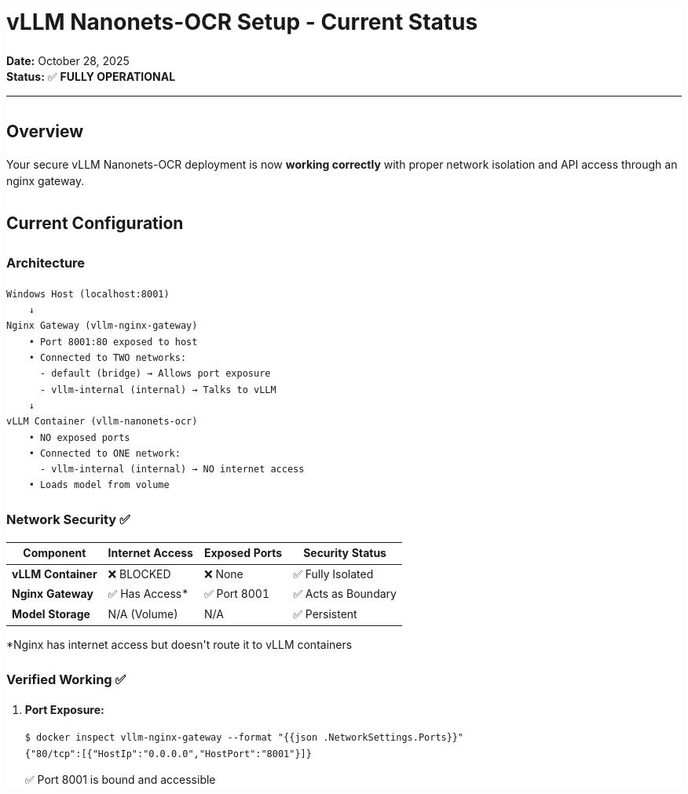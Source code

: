 # vLLM Nanonets-OCR Setup - Current Status

**Date:** October 28, 2025  
**Status:** ✅ **FULLY OPERATIONAL**

---

## Overview

Your secure vLLM Nanonets-OCR deployment is now **working correctly** with proper network isolation and API access through an nginx gateway.

## Current Configuration

### Architecture
```
Windows Host (localhost:8001)
    ↓
Nginx Gateway (vllm-nginx-gateway)
    • Port 8001:80 exposed to host
    • Connected to TWO networks:
      - default (bridge) → Allows port exposure
      - vllm-internal (internal) → Talks to vLLM
    ↓
vLLM Container (vllm-nanonets-ocr)
    • NO exposed ports
    • Connected to ONE network:
      - vllm-internal (internal) → NO internet access
    • Loads model from volume
```

### Network Security ✅

| Component | Internet Access | Exposed Ports | Security Status |
|-----------|----------------|---------------|-----------------|
| **vLLM Container** | ❌ BLOCKED | ❌ None | ✅ Fully Isolated |
| **Nginx Gateway** | ✅ Has Access* | ✅ Port 8001 | ✅ Acts as Boundary |
| **Model Storage** | N/A (Volume) | N/A | ✅ Persistent |

*Nginx has internet access but doesn't route it to vLLM containers

### Verified Working ✅

1. **Port Exposure:**
   ```
   $ docker inspect vllm-nginx-gateway --format "{{json .NetworkSettings.Ports}}"
   {"80/tcp":[{"HostIp":"0.0.0.0","HostPort":"8001"}]}
   ```
   ✅ Port 8001 is bound and accessible
